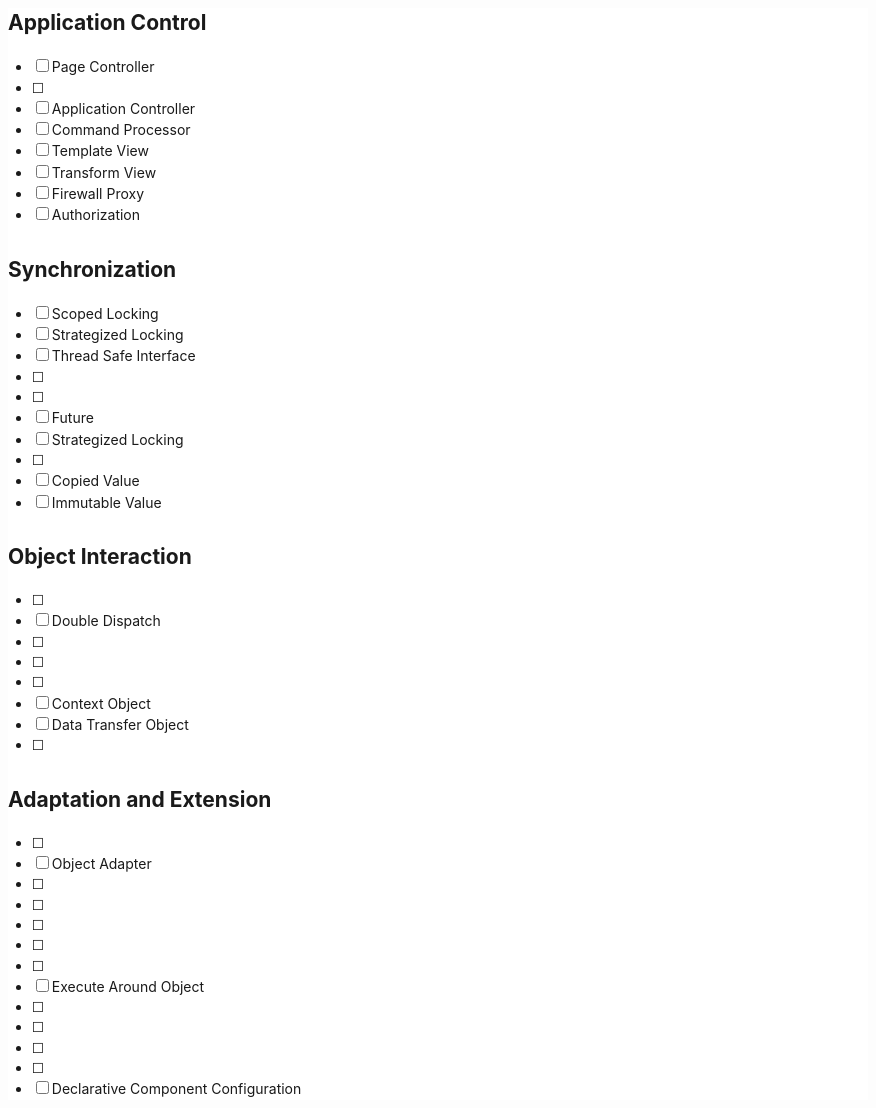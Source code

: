 ## Application Control

- [ ] Page Controller
- [ ] 
- [ ] Application Controller
- [ ] Command Processor
- [ ] Template View
- [ ] Transform View
- [ ] Firewall Proxy
- [ ] Authorization

## Synchronization

- [ ] Scoped Locking
- [ ] Strategized Locking
- [ ] Thread Safe Interface
- [ ] 
- [ ] 
- [ ] Future
- [ ] Strategized Locking
- [ ] 
- [ ] Copied Value
- [ ] Immutable Value

## Object Interaction

- [ ] 
- [ ] Double Dispatch
- [ ] 
- [ ] 
- [ ] 
- [ ] Context Object
- [ ] Data Transfer Object
- [ ] 

## Adaptation and Extension

- [ ] 
- [ ] Object Adapter
- [ ] 
- [ ] 
- [ ] 
- [ ] 
- [ ] 
- [ ] Execute Around Object
- [ ] 
- [ ] 
- [ ] 
- [ ] 
- [ ] Declarative Component Configuration
